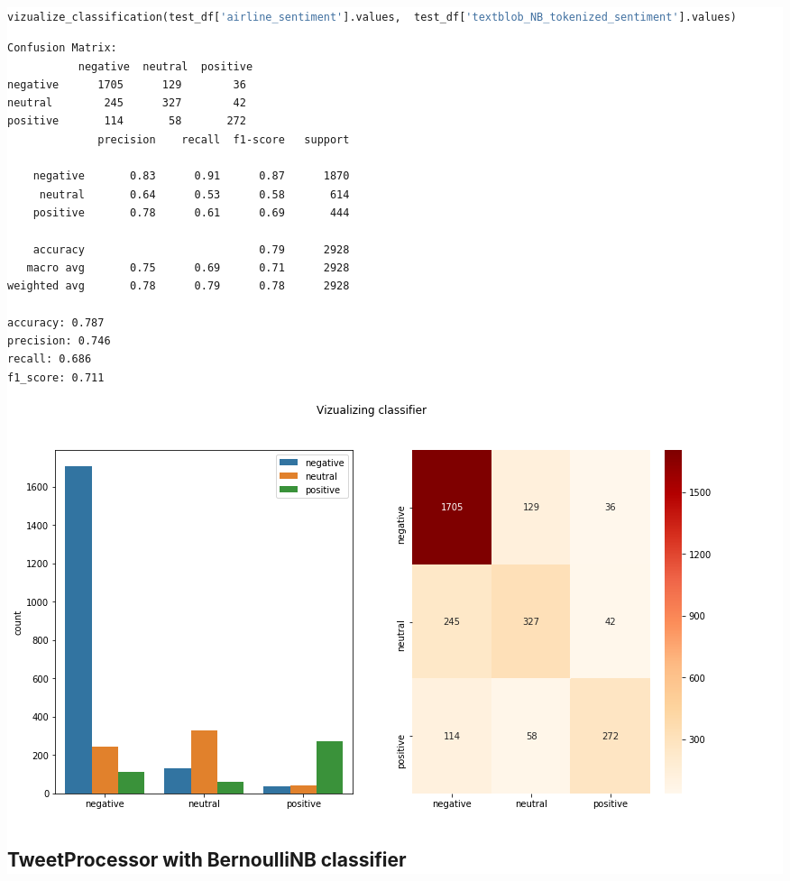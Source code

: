 ```python
vizualize_classification(test_df['airline_sentiment'].values,  test_df['textblob_NB_tokenized_sentiment'].values)
```

    Confusion Matrix: 
               negative  neutral  positive
    negative      1705      129        36
    neutral        245      327        42
    positive       114       58       272
                  precision    recall  f1-score   support
    
        negative       0.83      0.91      0.87      1870
         neutral       0.64      0.53      0.58       614
        positive       0.78      0.61      0.69       444
    
        accuracy                           0.79      2928
       macro avg       0.75      0.69      0.71      2928
    weighted avg       0.78      0.79      0.78      2928
    
    accuracy: 0.787
    precision: 0.746
    recall: 0.686
    f1_score: 0.711



![](images/output_29_1.png)


## TweetProcessor with BernoulliNB classifier
